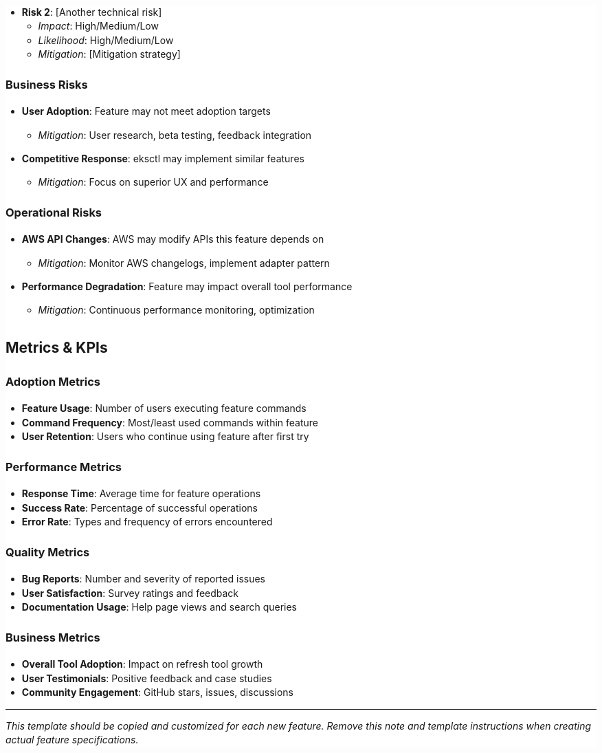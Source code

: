 - **Risk 2**: [Another technical risk]
  - *Impact*: High/Medium/Low
  - *Likelihood*: High/Medium/Low
  - *Mitigation*: [Mitigation strategy]

### Business Risks
- **User Adoption**: Feature may not meet adoption targets
  - *Mitigation*: User research, beta testing, feedback integration

- **Competitive Response**: eksctl may implement similar features
  - *Mitigation*: Focus on superior UX and performance

### Operational Risks
- **AWS API Changes**: AWS may modify APIs this feature depends on
  - *Mitigation*: Monitor AWS changelogs, implement adapter pattern

- **Performance Degradation**: Feature may impact overall tool performance
  - *Mitigation*: Continuous performance monitoring, optimization

## Metrics & KPIs

### Adoption Metrics
- **Feature Usage**: Number of users executing feature commands
- **Command Frequency**: Most/least used commands within feature
- **User Retention**: Users who continue using feature after first try

### Performance Metrics
- **Response Time**: Average time for feature operations
- **Success Rate**: Percentage of successful operations
- **Error Rate**: Types and frequency of errors encountered

### Quality Metrics
- **Bug Reports**: Number and severity of reported issues
- **User Satisfaction**: Survey ratings and feedback
- **Documentation Usage**: Help page views and search queries

### Business Metrics
- **Overall Tool Adoption**: Impact on refresh tool growth
- **User Testimonials**: Positive feedback and case studies
- **Community Engagement**: GitHub stars, issues, discussions

---

*This template should be copied and customized for each new feature. Remove this note and template instructions when creating actual feature specifications.*